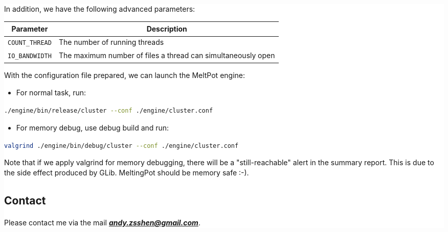 In addition, we have the following advanced parameters:  

| Parameter | Description |
| ------------- | ------------- |
| `COUNT_THREAD` | The number of running threads |
| `IO_BANDWIDTH` | The maximum number of files a thread can simultaneously open |

With the configuration file prepared, we can launch the MeltPot engine:  
+ For normal task, run:  
```sh
./engine/bin/release/cluster --conf ./engine/cluster.conf
```
+ For memory debug, use debug build and run:  
```sh
valgrind ./engine/bin/debug/cluster --conf ./engine/cluster.conf
```
Note that if we apply valgrind for memory debugging, there will be a "still-reachable" alert in the summary report. This is due to the side effect produced by GLib. MeltingPot should be memory safe :-).  

## **Contact**
Please contact me via the mail ***andy.zsshen@gmail.com***.  

[YARA]:http://plusvic.github.io/yara/
[CMake]:http://www.cmake.org/
[Valgrind]:http://valgrind.org/
[SSDeep]:http://ssdeep.sourceforge.net/
[GLib]:https://developer.gnome.org/glib/
[libconfig]:http://www.hyperrealm.com/libconfig/

